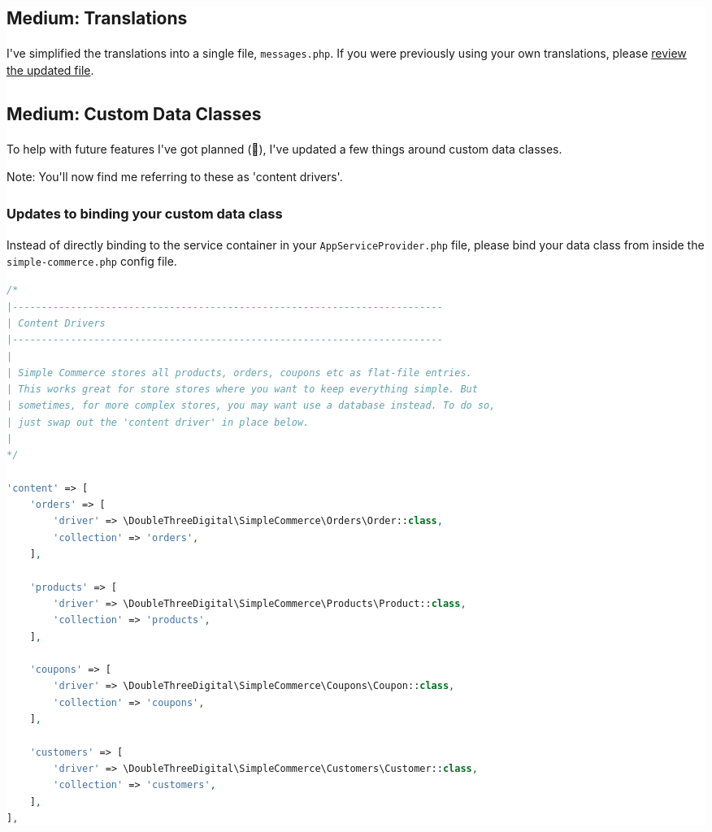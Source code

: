 ## Medium: Translations

I've simplified the translations into a single file, `messages.php`. If you were previously using your own translations, please [review the updated file](https://github.com/doublethreedigital/simple-commerce/blob/2.3/resources/lang/en/messages.php).

## Medium: Custom Data Classes

To help with future features I've got planned (👀), I've updated a few things around custom data classes.

Note: You'll now find me referring to these as 'content drivers'.

### Updates to binding your custom data class

Instead of directly binding to the service container in your `AppServiceProvider.php` file, please bind your data class from inside the `simple-commerce.php` config file.

```php
/*
|--------------------------------------------------------------------------
| Content Drivers
|--------------------------------------------------------------------------
|
| Simple Commerce stores all products, orders, coupons etc as flat-file entries.
| This works great for store stores where you want to keep everything simple. But
| sometimes, for more complex stores, you may want use a database instead. To do so,
| just swap out the 'content driver' in place below.
|
*/

'content' => [
    'orders' => [
        'driver' => \DoubleThreeDigital\SimpleCommerce\Orders\Order::class,
        'collection' => 'orders',
    ],

    'products' => [
        'driver' => \DoubleThreeDigital\SimpleCommerce\Products\Product::class,
        'collection' => 'products',
    ],

    'coupons' => [
        'driver' => \DoubleThreeDigital\SimpleCommerce\Coupons\Coupon::class,
        'collection' => 'coupons',
    ],

    'customers' => [
        'driver' => \DoubleThreeDigital\SimpleCommerce\Customers\Customer::class,
        'collection' => 'customers',
    ],
],
```
